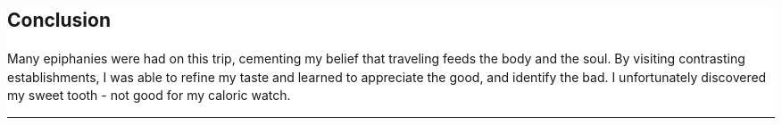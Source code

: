 ## Conclusion
Many epiphanies were had on this trip, cementing my belief that traveling feeds the body and the soul.
By visiting contrasting establishments, I was able to refine my taste and learned to appreciate the good, and identify the bad.
I unfortunately discovered my sweet tooth - not good for my caloric watch.

---
[^1]: Population: 8700. They probably all work at Buc-ee's.
[^2]: It doesn't stop there. This beaver is a merch *god*. Blankets? Check. Toys? Check. Bikinis? Check.
[^3]: I had to look that word up, because I did not know what to call these abominations that pose as malls.
[^4]: OK sure, the name says plaza, but Google Maps said mall. Maybe my anger should be directed at Google?
[^5]: Galerías Monterrey is much better TBH.
[^6]: We watched Scream 3, a Twilight spoof, Kong Skull Island, and Harry Potter and the Deathly Hallows Part 1 & 2. Well not all of them entirely, but bits here and there.
[^7]: Gotta respect that employee hunger.
[^8]: A portmanteau of the French *croissant* and English *donut*. Possibly also known as croughnut if you prefer the doughnut spelling.
[^9]: Per this description, you might think it doesn't sound very pleasant. You might also think this goes against what I ranted about in, say, Dandelion Cafe. But a cafe or bakery in my opinion, should have a clean aesthetic. It is part of their nature. The type of food served in these establishments is non-essential, a luxury, if you will. And luxury items should be presented in a luxurious setting. In contrast, street food should be enjoyed in a humble environment. The best tacos or burgers aren't served at a restaurant, but at a random-ass stand in some ghetto neighborhood of Mexico. I believe the same is true for curry, and Street Food Thai Market does a great job by providing the experience without having to travel across the world.
[^10]: There are many locations in Houston, some prefixed with Super. We just need one. Houstonians are spoiled.
[^11]: Dubai chocolate is the hip new chocolate popular with the kids on TikTok and other short-form media platforms. My partner tells me it's actually from a year ago. This was our first time trying since trends don't exist in Corpus Christi.

